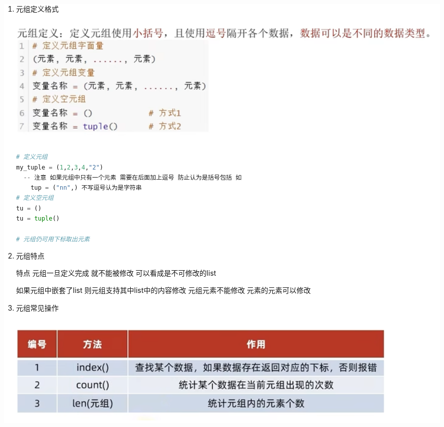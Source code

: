   1. 元组定义格式

     ![image-20230918204428915](img\image-20230918204428915.png)

     ```python
     # 定义元组
     my_tuple = (1,2,3,4,"2")
       -- 注意 如果元组中只有一个元素 需要在后面加上逗号 防止认为是括号包括 如
         tup = ("nn",) 不写逗号认为是字符串
     # 定义空元组
     tu = ()
     tu = tuple()
     
     # 元组仍可用下标取出元素
     ```

     

  2. 元组特点

     特点 元组一旦定义完成 就不能被修改  可以看成是不可修改的list

     如果元组中嵌套了list 则元组支持其中list中的内容修改  元组元素不能修改 元素的元素可以修改

  3. 元组常见操作

     ![image-20230918205113745](img\image-20230918205113745.png)

